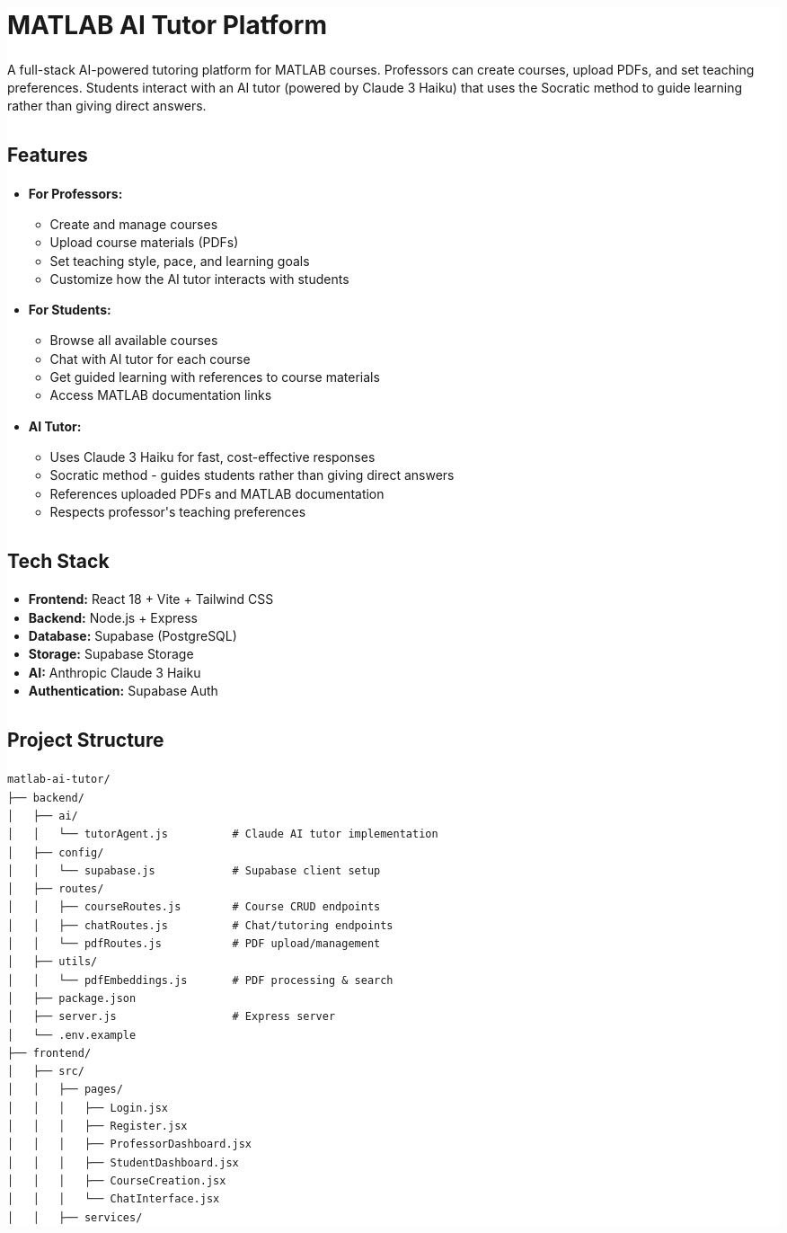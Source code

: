 # MATLAB AI Tutor Platform

A full-stack AI-powered tutoring platform for MATLAB courses. Professors can create courses, upload PDFs, and set teaching preferences. Students interact with an AI tutor (powered by Claude 3 Haiku) that uses the Socratic method to guide learning rather than giving direct answers.

## Features

- **For Professors:**
  - Create and manage courses
  - Upload course materials (PDFs)
  - Set teaching style, pace, and learning goals
  - Customize how the AI tutor interacts with students

- **For Students:**
  - Browse all available courses
  - Chat with AI tutor for each course
  - Get guided learning with references to course materials
  - Access MATLAB documentation links

- **AI Tutor:**
  - Uses Claude 3 Haiku for fast, cost-effective responses
  - Socratic method - guides students rather than giving direct answers
  - References uploaded PDFs and MATLAB documentation
  - Respects professor's teaching preferences

## Tech Stack

- **Frontend:** React 18 + Vite + Tailwind CSS
- **Backend:** Node.js + Express
- **Database:** Supabase (PostgreSQL)
- **Storage:** Supabase Storage
- **AI:** Anthropic Claude 3 Haiku
- **Authentication:** Supabase Auth

## Project Structure

```
matlab-ai-tutor/
├── backend/
│   ├── ai/
│   │   └── tutorAgent.js          # Claude AI tutor implementation
│   ├── config/
│   │   └── supabase.js            # Supabase client setup
│   ├── routes/
│   │   ├── courseRoutes.js        # Course CRUD endpoints
│   │   ├── chatRoutes.js          # Chat/tutoring endpoints
│   │   └── pdfRoutes.js           # PDF upload/management
│   ├── utils/
│   │   └── pdfEmbeddings.js       # PDF processing & search
│   ├── package.json
│   ├── server.js                  # Express server
│   └── .env.example
├── frontend/
│   ├── src/
│   │   ├── pages/
│   │   │   ├── Login.jsx
│   │   │   ├── Register.jsx
│   │   │   ├── ProfessorDashboard.jsx
│   │   │   ├── StudentDashboard.jsx
│   │   │   ├── CourseCreation.jsx
│   │   │   └── ChatInterface.jsx
│   │   ├── services/
```